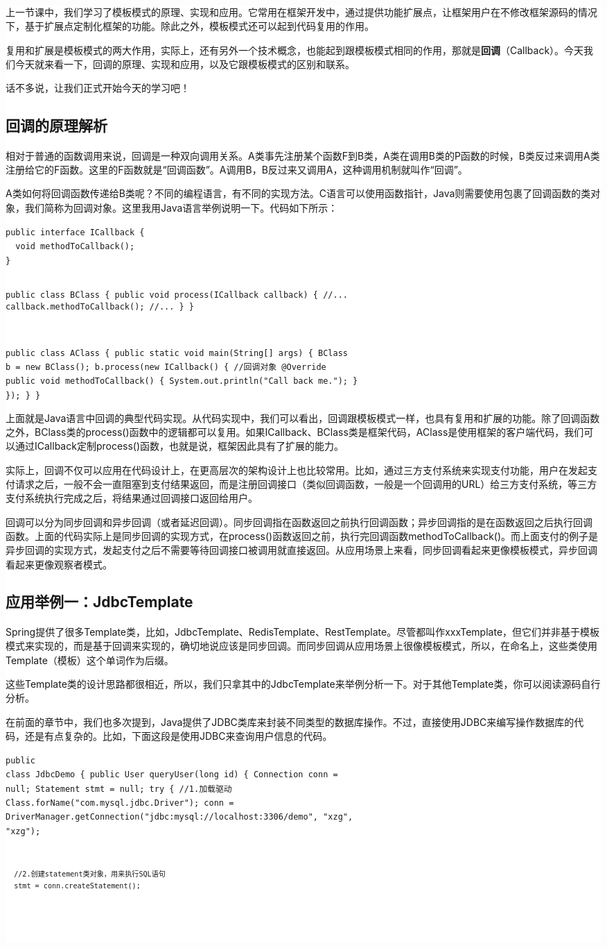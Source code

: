 <audio title="59 _ 模板模式（下）：模板模式与Callback回调函数有何区别和联系？" src="https://static001.geekbang.org/resource/audio/2c/55/2c92ee0b3425f37b484469c338f1ae55.mp3" controls="controls"></audio> 
<p>上一节课中，我们学习了模板模式的原理、实现和应用。它常用在框架开发中，通过提供功能扩展点，让框架用户在不修改框架源码的情况下，基于扩展点定制化框架的功能。除此之外，模板模式还可以起到代码复用的作用。</p><p>复用和扩展是模板模式的两大作用，实际上，还有另外一个技术概念，也能起到跟模板模式相同的作用，那就是<strong>回调</strong>（Callback）。今天我们今天就来看一下，回调的原理、实现和应用，以及它跟模板模式的区别和联系。</p><p>话不多说，让我们正式开始今天的学习吧！</p><h2>回调的原理解析</h2><p>相对于普通的函数调用来说，回调是一种双向调用关系。A类事先注册某个函数F到B类，A类在调用B类的P函数的时候，B类反过来调用A类注册给它的F函数。这里的F函数就是“回调函数”。A调用B，B反过来又调用A，这种调用机制就叫作“回调”。</p><p>A类如何将回调函数传递给B类呢？不同的编程语言，有不同的实现方法。C语言可以使用函数指针，Java则需要使用包裹了回调函数的类对象，我们简称为回调对象。这里我用Java语言举例说明一下。代码如下所示：</p><pre><code>public interface ICallback {
  void methodToCallback();
}

public class BClass {
  public void process(ICallback callback) {
    //...
    callback.methodToCallback();
    //...
  }
}

public class AClass {
  public static void main(String[] args) {
    BClass b = new BClass();
    b.process(new ICallback() { //回调对象
      @Override
      public void methodToCallback() {
        System.out.println(&quot;Call back me.&quot;);
      }
    });
  }
}
</code></pre><p>上面就是Java语言中回调的典型代码实现。从代码实现中，我们可以看出，回调跟模板模式一样，也具有复用和扩展的功能。除了回调函数之外，BClass类的process()函数中的逻辑都可以复用。如果ICallback、BClass类是框架代码，AClass是使用框架的客户端代码，我们可以通过ICallback定制process()函数，也就是说，框架因此具有了扩展的能力。</p><p>实际上，回调不仅可以应用在代码设计上，在更高层次的架构设计上也比较常用。比如，通过三方支付系统来实现支付功能，用户在发起支付请求之后，一般不会一直阻塞到支付结果返回，而是注册回调接口（类似回调函数，一般是一个回调用的URL）给三方支付系统，等三方支付系统执行完成之后，将结果通过回调接口返回给用户。</p><p>回调可以分为同步回调和异步回调（或者延迟回调）。同步回调指在函数返回之前执行回调函数；异步回调指的是在函数返回之后执行回调函数。上面的代码实际上是同步回调的实现方式，在process()函数返回之前，执行完回调函数methodToCallback()。而上面支付的例子是异步回调的实现方式，发起支付之后不需要等待回调接口被调用就直接返回。从应用场景上来看，同步回调看起来更像模板模式，异步回调看起来更像观察者模式。</p><h2>应用举例一：JdbcTemplate</h2><p>Spring提供了很多Template类，比如，JdbcTemplate、RedisTemplate、RestTemplate。尽管都叫作xxxTemplate，但它们并非基于模板模式来实现的，而是基于回调来实现的，确切地说应该是同步回调。而同步回调从应用场景上很像模板模式，所以，在命名上，这些类使用Template（模板）这个单词作为后缀。</p><p>这些Template类的设计思路都很相近，所以，我们只拿其中的JdbcTemplate来举例分析一下。对于其他Template类，你可以阅读源码自行分析。</p><p>在前面的章节中，我们也多次提到，Java提供了JDBC类库来封装不同类型的数据库操作。不过，直接使用JDBC来编写操作数据库的代码，还是有点复杂的。比如，下面这段是使用JDBC来查询用户信息的代码。</p><pre><code>public class JdbcDemo {
  public User queryUser(long id) {
    Connection conn = null;
    Statement stmt = null;
    try {
      //1.加载驱动
      Class.forName(&quot;com.mysql.jdbc.Driver&quot;);
      conn = DriverManager.getConnection(&quot;jdbc:mysql://localhost:3306/demo&quot;, &quot;xzg&quot;, &quot;xzg&quot;);

      //2.创建statement类对象，用来执行SQL语句
      stmt = conn.createStatement();
